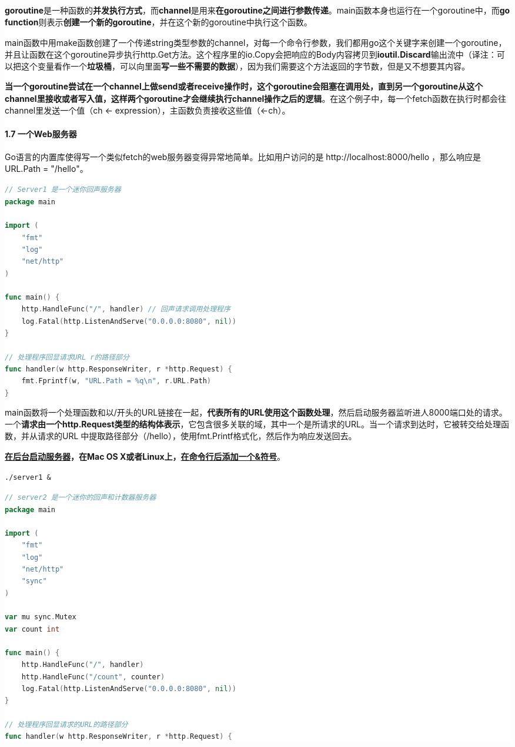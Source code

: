 **goroutine**是一种函数的**并发执行方式**，而**channel**是用来**在goroutine之间进行参数传递**。main函数本身也运行在一个goroutine中，而**go function**则表示**创建一个新的goroutine**，并在这个新的goroutine中执行这个函数。

main函数中用make函数创建了一个传递string类型参数的channel，对每一个命令行参数，我们都用go这个关键字来创建一个goroutine，并且让函数在这个goroutine异步执行http.Get方法。这个程序里的io.Copy会把响应的Body内容拷贝到**ioutil.Discard**输出流中（译注：可以把这个变量看作一个**垃圾桶**，可以向里面**写一些不需要的数据**），因为我们需要这个方法返回的字节数，但是又不想要其内容。

**当一个goroutine尝试在一个channel上做send或者receive操作时，这个goroutine会阻塞在调用处，直到另一个goroutine从这个channel里接收或者写入值，这样两个goroutine才会继续执行channel操作之后的逻辑**。在这个例子中，每一个fetch函数在执行时都会往channel里发送一个值（ch <- expression），主函数负责接收这些值（<-ch）。



#### 1.7 一个Web服务器

Go语言的内置库使得写一个类似fetch的web服务器变得异常地简单。比如用户访问的是 http://localhost:8000/hello ，那么响应是URL.Path = "/hello"。

```go
// Server1 是一个迷你回声服务器
package main

import (
	"fmt"
	"log"
	"net/http"
)

func main() {
	http.HandleFunc("/", handler) // 回声请求调用处理程序
	log.Fatal(http.ListenAndServe("0.0.0.0:8080", nil))
}

// 处理程序回显请求URL r的路径部分
func handler(w http.ResponseWriter, r *http.Request) {
	fmt.Fprintf(w, "URL.Path = %q\n", r.URL.Path)
}
```

main函数将一个处理函数和以/开头的URL链接在一起，**代表所有的URL使用这个函数处理**，然后启动服务器监听进人8000端口处的请求。一个**请求由一个http.Request类型的结构体表示**，它包含很多关联的域，其中一个是所请求的URL。当一个请求到达时，它被转交给处理函数，并从请求的URL 中提取路径部分（/hello），使用fmt.Printf格式化，然后作为响应发送回去。

**<u>在后台启动服务器</u>，在Mac OS X或者Linux上，<u>在命令行后添加一个&符号</u>**。

```shell
./server1 &
```

```go
// server2 是一个迷你的回声和计数器服务器
package main

import (
	"fmt"
	"log"
	"net/http"
	"sync"
)

var mu sync.Mutex
var count int

func main() {
	http.HandleFunc("/", handler)
	http.HandleFunc("/count", counter)
	log.Fatal(http.ListenAndServe("0.0.0.0:8080", nil))
}

// 处理程序回显请求的URL的路径部分
func handler(w http.ResponseWriter, r *http.Request) {
```